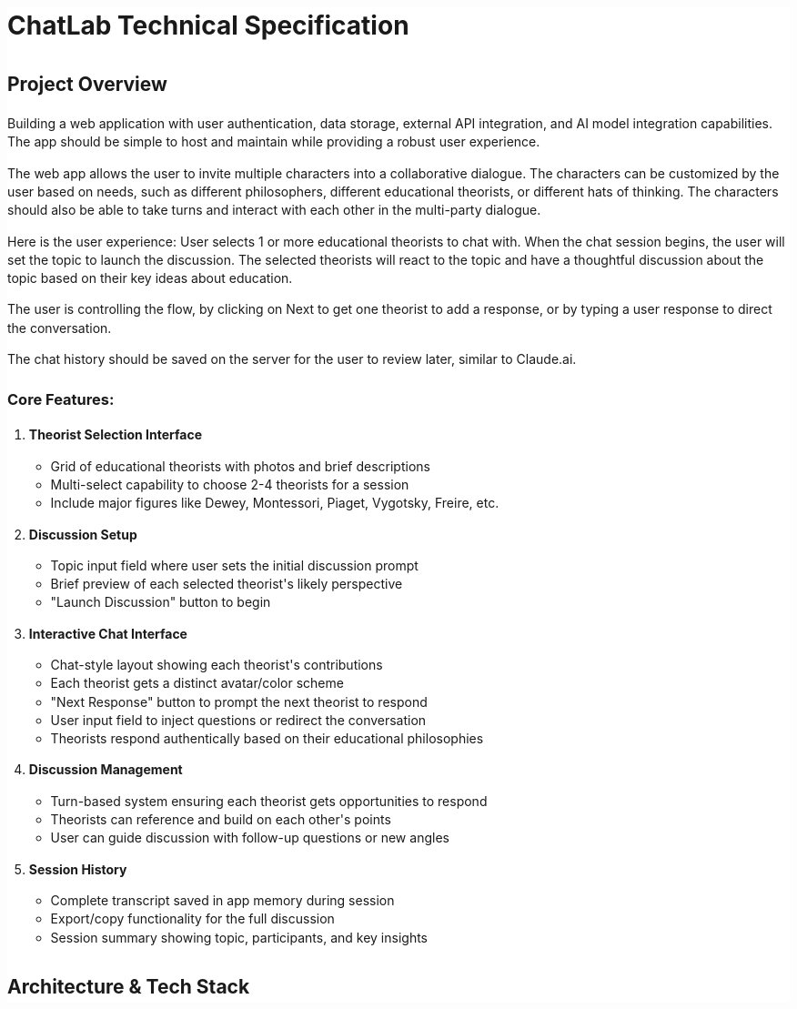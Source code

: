# ChatLab Technical Specification

## Project Overview

Building a web application with user authentication, data storage, external API integration, and AI model integration capabilities. The app should be simple to host and maintain while providing a robust user experience.

The web app allows the user to invite multiple characters into a collaborative dialogue. The characters can be customized by the user based on needs, such as different philosophers, different educational theorists, or different hats of thinking. The characters should also be able to take turns and interact with each other in the multi-party dialogue.

Here is the user experience: User selects 1 or more educational theorists to chat with. When the chat session begins, the user will set the topic to launch the discussion. The selected theorists will react to the topic and have a thoughtful discussion about the topic based on their key ideas about education. 

The user is controlling the flow, by clicking on Next to get one theorist to add a response, or by typing a user response to direct the conversation. 

The chat history should be saved on the server for the user to review later, similar to Claude.ai.

### Core Features:
1. **Theorist Selection Interface**
   - Grid of educational theorists with photos and brief descriptions
   - Multi-select capability to choose 2-4 theorists for a session
   - Include major figures like Dewey, Montessori, Piaget, Vygotsky, Freire, etc.

2. **Discussion Setup**
   - Topic input field where user sets the initial discussion prompt
   - Brief preview of each selected theorist's likely perspective
   - "Launch Discussion" button to begin

3. **Interactive Chat Interface**
   - Chat-style layout showing each theorist's contributions
   - Each theorist gets a distinct avatar/color scheme
   - "Next Response" button to prompt the next theorist to respond
   - User input field to inject questions or redirect the conversation
   - Theorists respond authentically based on their educational philosophies

4. **Discussion Management**
   - Turn-based system ensuring each theorist gets opportunities to respond
   - Theorists can reference and build on each other's points
   - User can guide discussion with follow-up questions or new angles

5. **Session History**
   - Complete transcript saved in app memory during session
   - Export/copy functionality for the full discussion
   - Session summary showing topic, participants, and key insights


## Architecture & Tech Stack
